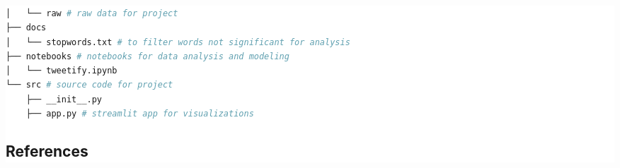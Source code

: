 ```bash 
│   └── raw # raw data for project 
├── docs
│   └── stopwords.txt # to filter words not significant for analysis  
├── notebooks # notebooks for data analysis and modeling 
│   └── tweetify.ipynb
└── src # source code for project 
    ├── __init__.py
    ├── app.py # streamlit app for visualizations 
```


## References 

[^1^]: Watanabe, K., & Goto, M. (2020). Lyrics information processing: Analysis, generation, and applications. In _Proceedings of the 1st Workshop on NLP for Music and Audio (NLP4MusA)_ (pp. 6-12).
[^2^]: Dawson Jr, C. E., Mann, S., Roske, E., & Vasseur, G. (2021). Spotify: You have a Hit!. _SMU Data Science Review, 5(3)_, 9.

[^3^]: Duman, D., Neto, P., Mavrolampados, A., Toiviainen, P., & Luck, G. (2022). Music we move to: Spotify audio features and reasons for listening. _Plos one, 17(9)_, e0275228.

[^4^]: Schedl, M., & Hauger, D. (2012, April). Mining microblogs to infer music artist similarity and cultural listening patterns. In _Proceedings of the 21st International Conference on World Wide Web_ (pp. 877-886).
